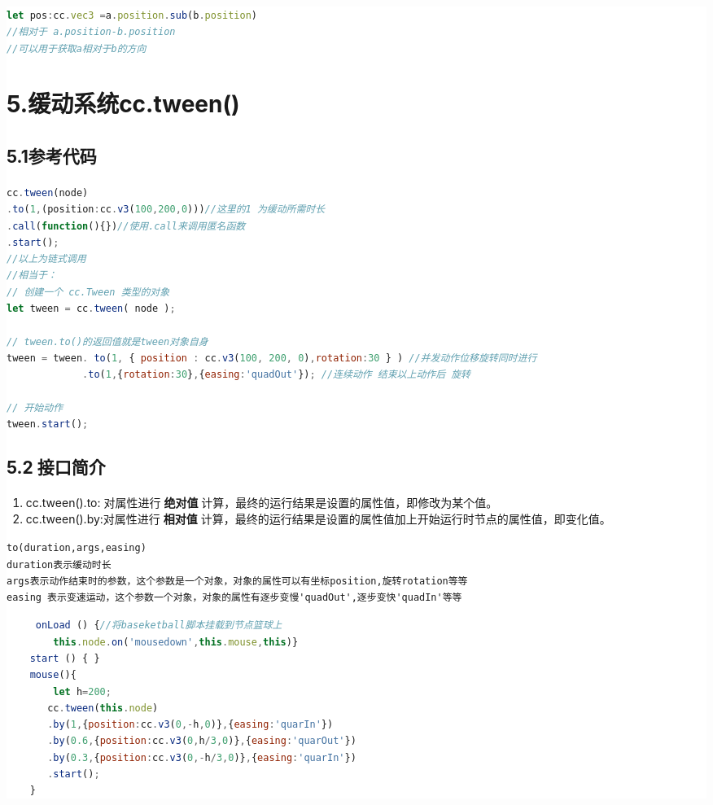 ```typescript
let pos:cc.vec3 =a.position.sub(b.position) 
//相对于 a.position-b.position
//可以用于获取a相对于b的方向
```



# 5.缓动系统cc.tween()

## 5.1参考代码

```js
cc.tween(node)
.to(1,(position:cc.v3(100,200,0)))//这里的1 为缓动所需时长
.call(function(){})//使用.call来调用匿名函数
.start();
//以上为链式调用
//相当于：
// 创建一个 cc.Tween 类型的对象
let tween = cc.tween( node );  

// tween.to()的返回值就是tween对象自身 
tween = tween. to(1, { position : cc.v3(100, 200, 0),rotation:30 } ) //并发动作位移旋转同时进行
             .to(1,{rotation:30},{easing:'quadOut'}); //连续动作 结束以上动作后 旋转

// 开始动作
tween.start();
```

## 5.2 接口简介

1. cc.tween().to:  对属性进行 **绝对值** 计算，最终的运行结果是设置的属性值，即修改为某个值。
2. cc.tween().by:对属性进行 **相对值** 计算，最终的运行结果是设置的属性值加上开始运行时节点的属性值，即变化值。

```
to(duration,args,easing) 
duration表示缓动时长
args表示动作结束时的参数，这个参数是一个对象，对象的属性可以有坐标position,旋转rotation等等
easing 表示变速运动，这个参数一个对象，对象的属性有逐步变慢'quadOut',逐步变快'quadIn'等等
```

```js
     onLoad () {//将baseketball脚本挂载到节点篮球上
        this.node.on('mousedown',this.mouse,this)}
    start () { }
    mouse(){
        let h=200;
       cc.tween(this.node)
       .by(1,{position:cc.v3(0,-h,0)},{easing:'quarIn'})
       .by(0.6,{position:cc.v3(0,h/3,0)},{easing:'quarOut'})
       .by(0.3,{position:cc.v3(0,-h/3,0)},{easing:'quarIn'})
       .start();
    }
```
